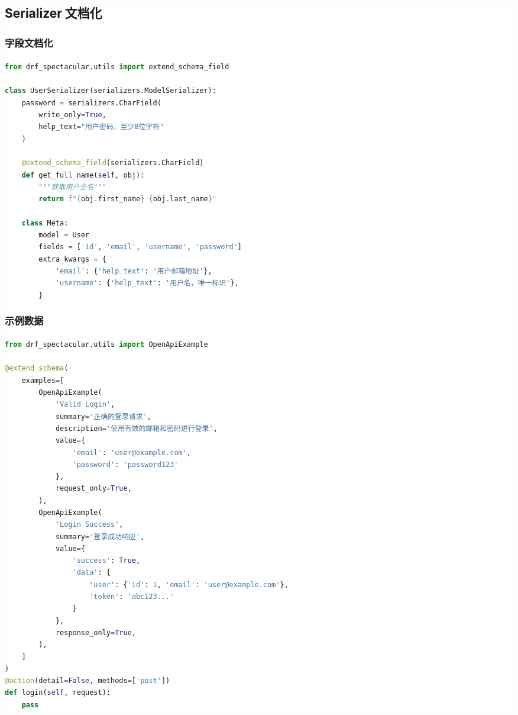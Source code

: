 ## Serializer 文档化

### 字段文档化

```python
from drf_spectacular.utils import extend_schema_field

class UserSerializer(serializers.ModelSerializer):
    password = serializers.CharField(
        write_only=True,
        help_text="用户密码，至少8位字符"
    )
    
    @extend_schema_field(serializers.CharField)
    def get_full_name(self, obj):
        """获取用户全名"""
        return f"{obj.first_name} {obj.last_name}"
    
    class Meta:
        model = User
        fields = ['id', 'email', 'username', 'password']
        extra_kwargs = {
            'email': {'help_text': '用户邮箱地址'},
            'username': {'help_text': '用户名，唯一标识'},
        }
```

### 示例数据

```python
from drf_spectacular.utils import OpenApiExample

@extend_schema(
    examples=[
        OpenApiExample(
            'Valid Login',
            summary='正确的登录请求',
            description='使用有效的邮箱和密码进行登录',
            value={
                'email': 'user@example.com',
                'password': 'password123'
            },
            request_only=True,
        ),
        OpenApiExample(
            'Login Success',
            summary='登录成功响应',
            value={
                'success': True,
                'data': {
                    'user': {'id': 1, 'email': 'user@example.com'},
                    'token': 'abc123...'
                }
            },
            response_only=True,
        ),
    ]
)
@action(detail=False, methods=['post'])
def login(self, request):
    pass
```
